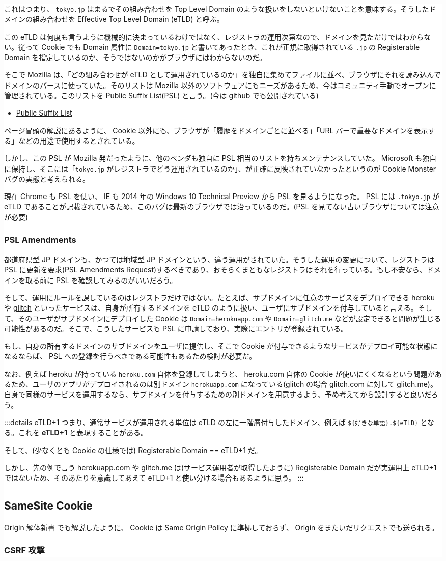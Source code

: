 これはつまり、 `tokyo.jp` はまるでその組み合わせを Top Level Domain のような扱いをしないといけないことを意味する。そうしたドメインの組み合わせを Effective Top Level Domain (eTLD) と呼ぶ。

この eTLD は何度も言うように機械的に決まっているわけではなく、レジストラの運用次第なので、ドメインを見ただけではわからない。従って Cookie でも Domain 属性に `Domain=tokyo.jp` と書いてあったとき、これが正規に取得されている `.jp` の Registerable Domain を指定しているのか、そうではないのかがブラウザにはわからないのだ。

そこで Mozilla は、「どの組み合わせが eTLD として運用されているのか」を独自に集めてファイルに並べ、ブラウザにそれを読み込んでドメインのパースに使っていた。そのリストは Mozilla 以外のソフトウェアにもニーズがあるため、今はコミュニティ手動でオープンに管理されている。このリストを Public Suffix List(PSL) と言う。(今は [github](https://github.com/publicsuffix/list/blob/master/public_suffix_list.dat) でも公開されている)

- [Public Suffix List](https://publicsuffix.org/)

ページ冒頭の解説にあるように、 Cookie 以外にも、ブラウザが「履歴をドメインごとに並べる」「URL バーで重要なドメインを表示する」などの用途で使用するとされている。

しかし、この PSL が Mozilla 発だったように、他のベンダも独自に PSL 相当のリストを持ちメンテナンスしていた。 Microsoft も独自に保持し、そこには「`tokyo.jp` がレジストラでどう運用されているのか」、が正確に反映されていなかったというのが Cookie Monster バグの実態と考えられる。

現在 Chrome も PSL を使い、 IE も 2014 年の [Windows 10 Technical Preview](https://mspoweruser.com/microsoft-brings-interoperable-top-level-domain-name-parsing-internet-explorer/) から PSL を見るようになった。 PSL には `.tokyo.jp` が eTLD であることが記載されているため、このバグは最新のブラウザでは治っているのだ。(PSL を見てない古いブラウザについては注意が必要)


### PSL Amendments

都道府県型 JP ドメインも、かつては地域型 JP ドメインという、[違う運用](https://internet.watch.impress.co.jp/docs/news/523403.html)がされていた。そうした運用の変更について、レジストラは PSL に更新を要求(PSL Amendments Request)するべきであり、おそらくまともなレジストラはそれを行っている。もし不安なら、ドメインを取る前に PSL を確認してみるのがいいだろう。

そして、運用にルールを課しているのはレジストラだけではない。たとえば、サブドメインに任意のサービスをデプロイできる [heroku](https://heroku.com) や [glitch](https://glitch.me) といったサービスは、自身が所有するドメインを eTLD のように扱い、ユーザにサブドメインを付与していると言える。そして、そのユーザがサブドメインにデプロイした Cookie は `Domain=herokuapp.com` や `Domain=glitch.me` などが設定できると問題が生じる可能性があるのだ。そこで、こうしたサービスも PSL に申請しており、実際にエントリが登録されている。

もし、自身の所有するドメインのサブドメインをユーザに提供し、そこで Cookie が付与できるようなサービスがデプロイ可能な状態になるならば、 PSL への登録を行うべきである可能性もあるため検討が必要だ。

なお、例えば heroku が持っている `heroku.com` 自体を登録してしまうと、 heroku.com 自体の Cookie が使いにくくなるという問題があるため、ユーザのアプリがデプロイされるのは別ドメイン `herokuapp.com` になっている(glitch の場合 glitch.com に対して glitch.me)。自身で同様のサービスを運用するなら、サブドメインを付与するための別ドメインを用意するよう、予め考えてから設計すると良いだろう。

:::details eTLD+1
つまり、通常サービスが運用される単位は eTLD の左に一階層付与したドメイン、例えば `${好きな単語}.${eTLD}` となる。これを **eTLD+1** と表現することがある。

そして、(少なくとも Cookie の仕様では) Registerable Domain == eTLD+1 だ。

しかし、先の例で言う herokuapp.com や glitch.me は(サービス運用者が取得したように) Registerable Domain だが実運用上 eTLD+1 ではないため、そのあたりを意識してあえて eTLD+1 と使い分ける場合もあるように思う。
:::


## SameSite Cookie

[Origin 解体新書](https://zenn.dev/jxck/books/origin-anatomia) でも解説したように、 Cookie は Same Origin Policy に準拠しておらず、 Origin をまたいだリクエストでも送られる。


### CSRF 攻撃
